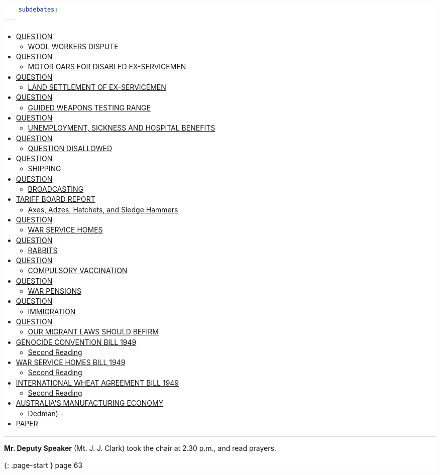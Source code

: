 ```yaml
    subdebates:
---
```


* [QUESTION](#debate-0)
    * [WOOL WORKERS DISPUTE](#subdebate-0-0)
* [QUESTION](#debate-1)
    * [MOTOR OARS FOR DISABLED EX-SERVICEMEN](#subdebate-1-0)
* [QUESTION](#debate-2)
    * [LAND SETTLEMENT OF EX-SERVICEMEN](#subdebate-2-0)
* [QUESTION](#debate-3)
    * [GUIDED WEAPONS TESTING RANGE](#subdebate-3-0)
* [QUESTION](#debate-4)
    * [UNEMPLOYMENT, SICKNESS AND HOSPITAL BENEFITS](#subdebate-4-0)
* [QUESTION](#debate-5)
    * [QUESTION DISALLOWED](#subdebate-5-0)
* [QUESTION](#debate-6)
    * [SHIPPING](#subdebate-6-0)
* [QUESTION](#debate-7)
    * [BROADCASTING](#subdebate-7-0)
* [TARIFF BOARD REPORT](#debate-8)
    * [Axes, Adzes, Hatchets, and Sledge Hammers](#subdebate-8-0)
* [QUESTION](#debate-9)
    * [WAR SERVICE HOMES](#subdebate-9-0)
* [QUESTION](#debate-10)
    * [RABBITS](#subdebate-10-0)
* [QUESTION](#debate-11)
    * [COMPULSORY VACCINATION](#subdebate-11-0)
* [QUESTION](#debate-12)
    * [WAR PENSIONS](#subdebate-12-0)
* [QUESTION](#debate-13)
    * [IMMIGRATION](#subdebate-13-0)
* [QUESTION](#debate-14)
    * [OUR MIGRANT LAWS SHOULD BEFIRM](#subdebate-14-0)
* [GENOCIDE CONVENTION BILL 1949](#debate-15)
    * [Second Reading](#subdebate-15-0)
* [WAR SERVICE HOMES BILL 1949](#debate-16)
    * [Second Reading](#subdebate-16-0)
* [INTERNATIONAL WHEAT AGREEMENT BILL 1949](#debate-17)
    * [Second Reading](#subdebate-17-0)
* [AUSTRALIA'S MANUFACTURING ECONOMY](#debate-18)
    * [Dedman) -](#subdebate-18-0)
* [PAPER](#debate-19)


----


 **Mr. Deputy Speaker** (Mt. J. J. Clark) took  the  chair at 2.30 p.m., and read prayers. 

{: .page-start }
page 63
